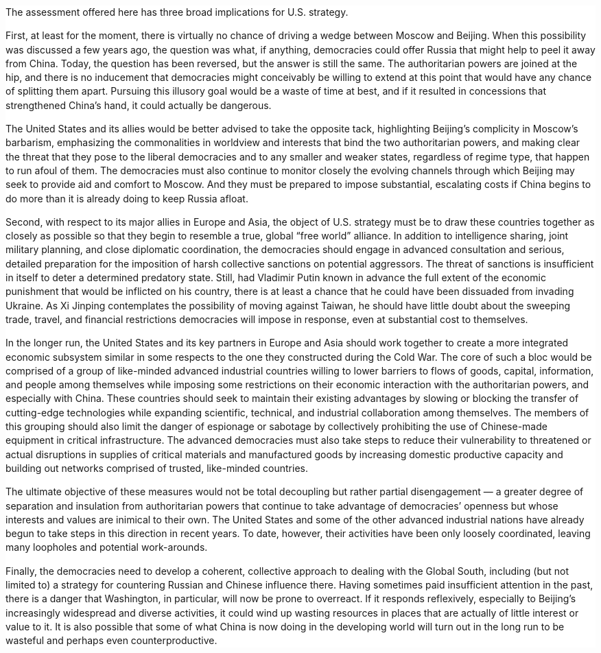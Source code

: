 The assessment offered here has three broad implications for U.S. strategy.

First, at least for the moment, there is virtually no chance of driving a wedge between Moscow and Beijing. When this possibility was discussed a few years ago, the question was what, if anything, democracies could offer Russia that might help to peel it away from China. Today, the question has been reversed, but the answer is still the same. The authoritarian powers are joined at the hip, and there is no inducement that democracies might conceivably be willing to extend at this point that would have any chance of splitting them apart. Pursuing this illusory goal would be a waste of time at best, and if it resulted in concessions that strengthened China’s hand, it could actually be dangerous.

The United States and its allies would be better advised to take the opposite tack, highlighting Beijing’s complicity in Moscow’s barbarism, emphasizing the commonalities in worldview and interests that bind the two authoritarian powers, and making clear the threat that they pose to the liberal democracies and to any smaller and weaker states, regardless of regime type, that happen to run afoul of them. The democracies must also continue to monitor closely the evolving channels through which Beijing may seek to provide aid and comfort to Moscow. And they must be prepared to impose substantial, escalating costs if China begins to do more than it is already doing to keep Russia afloat.

Second, with respect to its major allies in Europe and Asia, the object of U.S. strategy must be to draw these countries together as closely as possible so that they begin to resemble a true, global “free world” alliance. In addition to intelligence sharing, joint military planning, and close diplomatic coordination, the democracies should engage in advanced consultation and serious, detailed preparation for the imposition of harsh collective sanctions on potential aggressors. The threat of sanctions is insufficient in itself to deter a determined predatory state. Still, had Vladimir Putin known in advance the full extent of the economic punishment that would be inflicted on his country, there is at least a chance that he could have been dissuaded from invading Ukraine. As Xi Jinping contemplates the possibility of moving against Taiwan, he should have little doubt about the sweeping trade, travel, and financial restrictions democracies will impose in response, even at substantial cost to themselves.

In the longer run, the United States and its key partners in Europe and Asia should work together to create a more integrated economic subsystem similar in some respects to the one they constructed during the Cold War. The core of such a bloc would be comprised of a group of like-minded advanced industrial countries willing to lower barriers to flows of goods, capital, information, and people among themselves while imposing some restrictions on their economic interaction with the authoritarian powers, and especially with China. These countries should seek to maintain their existing advantages by slowing or blocking the transfer of cutting-edge technologies while expanding scientific, technical, and industrial collaboration among themselves. The members of this grouping should also limit the danger of espionage or sabotage by collectively prohibiting the use of Chinese-made equipment in critical infrastructure. The advanced democracies must also take steps to reduce their vulnerability to threatened or actual disruptions in supplies of critical materials and manufactured goods by increasing domestic productive capacity and building out networks comprised of trusted, like-minded countries.

The ultimate objective of these measures would not be total decoupling but rather partial disengagement — a greater degree of separation and insulation from authoritarian powers that continue to take advantage of democracies’ openness but whose interests and values are inimical to their own. The United States and some of the other advanced industrial nations have already begun to take steps in this direction in recent years. To date, however, their activities have been only loosely coordinated, leaving many loopholes and potential work-arounds.

Finally, the democracies need to develop a coherent, collective approach to dealing with the Global South, including (but not limited to) a strategy for countering Russian and Chinese influence there. Having sometimes paid insufficient attention in the past, there is a danger that Washington, in particular, will now be prone to overreact. If it responds reflexively, especially to Beijing’s increasingly widespread and diverse activities, it could wind up wasting resources in places that are actually of little interest or value to it. It is also possible that some of what China is now doing in the developing world will turn out in the long run to be wasteful and perhaps even counterproductive.
